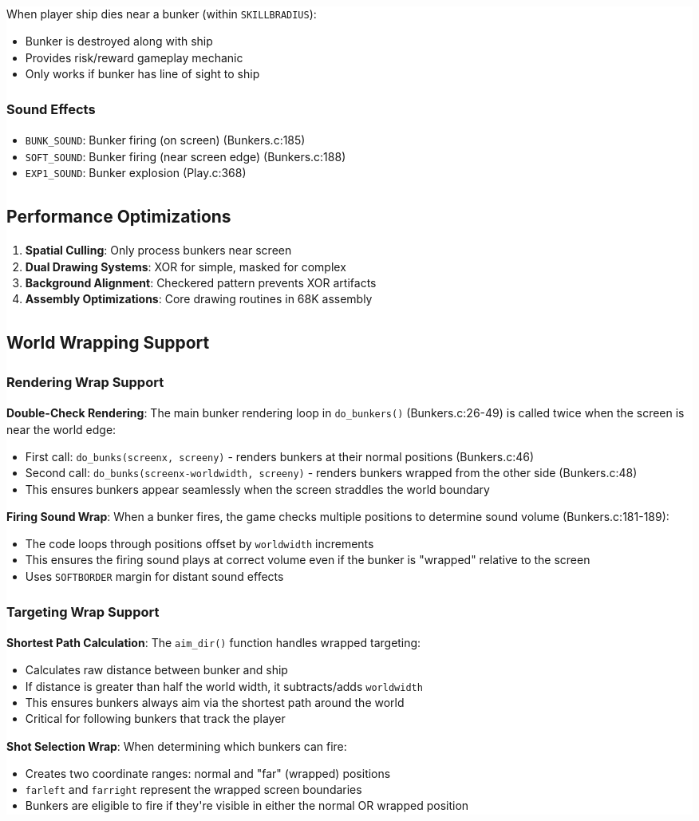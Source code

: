 When player ship dies near a bunker (within `SKILLBRADIUS`):

- Bunker is destroyed along with ship
- Provides risk/reward gameplay mechanic
- Only works if bunker has line of sight to ship

### Sound Effects

- `BUNK_SOUND`: Bunker firing (on screen) (Bunkers.c:185)
- `SOFT_SOUND`: Bunker firing (near screen edge) (Bunkers.c:188)
- `EXP1_SOUND`: Bunker explosion (Play.c:368)

## Performance Optimizations

1. **Spatial Culling**: Only process bunkers near screen
2. **Dual Drawing Systems**: XOR for simple, masked for complex
3. **Background Alignment**: Checkered pattern prevents XOR artifacts
4. **Assembly Optimizations**: Core drawing routines in 68K assembly

## World Wrapping Support

### Rendering Wrap Support

**Double-Check Rendering**: The main bunker rendering loop in `do_bunkers()` (Bunkers.c:26-49) is called twice when the screen is near the world edge:

- First call: `do_bunks(screenx, screeny)` - renders bunkers at their normal positions (Bunkers.c:46)
- Second call: `do_bunks(screenx-worldwidth, screeny)` - renders bunkers wrapped from the other side (Bunkers.c:48)
- This ensures bunkers appear seamlessly when the screen straddles the world boundary

**Firing Sound Wrap**: When a bunker fires, the game checks multiple positions to determine sound volume (Bunkers.c:181-189):

- The code loops through positions offset by `worldwidth` increments
- This ensures the firing sound plays at correct volume even if the bunker is "wrapped" relative to the screen
- Uses `SOFTBORDER` margin for distant sound effects

### Targeting Wrap Support

**Shortest Path Calculation**: The `aim_dir()` function handles wrapped targeting:

- Calculates raw distance between bunker and ship
- If distance is greater than half the world width, it subtracts/adds `worldwidth`
- This ensures bunkers always aim via the shortest path around the world
- Critical for following bunkers that track the player

**Shot Selection Wrap**: When determining which bunkers can fire:

- Creates two coordinate ranges: normal and "far" (wrapped) positions
- `farleft` and `farright` represent the wrapped screen boundaries
- Bunkers are eligible to fire if they're visible in either the normal OR wrapped position
